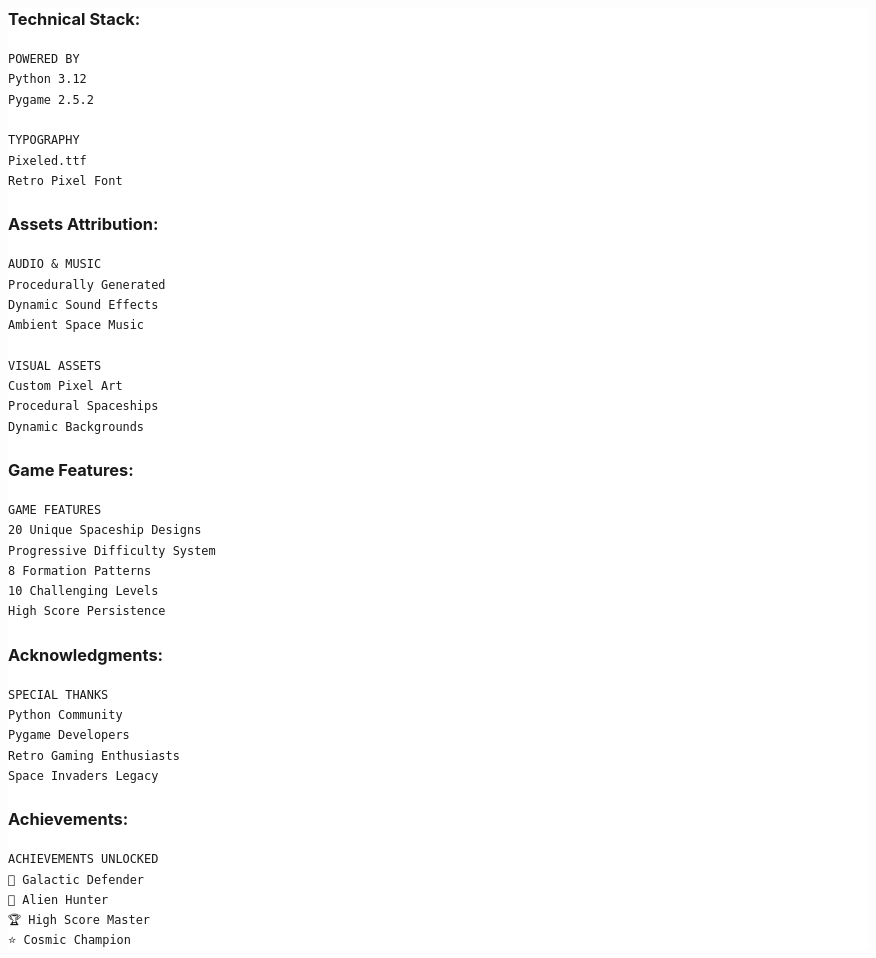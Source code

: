 ### **Technical Stack:**
```
POWERED BY
Python 3.12
Pygame 2.5.2

TYPOGRAPHY
Pixeled.ttf
Retro Pixel Font
```

### **Assets Attribution:**
```
AUDIO & MUSIC
Procedurally Generated
Dynamic Sound Effects
Ambient Space Music

VISUAL ASSETS
Custom Pixel Art
Procedural Spaceships
Dynamic Backgrounds
```

### **Game Features:**
```
GAME FEATURES
20 Unique Spaceship Designs
Progressive Difficulty System
8 Formation Patterns
10 Challenging Levels
High Score Persistence
```

### **Acknowledgments:**
```
SPECIAL THANKS
Python Community
Pygame Developers
Retro Gaming Enthusiasts
Space Invaders Legacy
```

### **Achievements:**
```
ACHIEVEMENTS UNLOCKED
🚀 Galactic Defender
👾 Alien Hunter
🏆 High Score Master
⭐ Cosmic Champion
```
